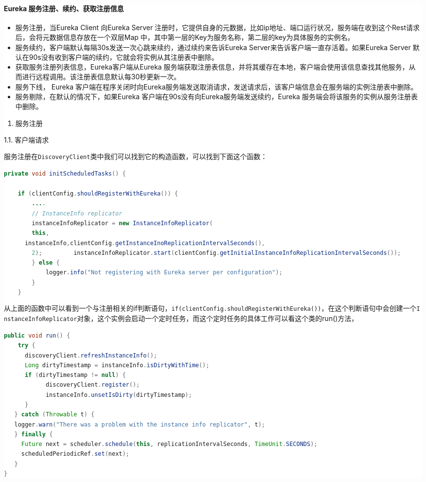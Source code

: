 #### Eureka 服务注册、续约、获取注册信息

* 服务注册，当Eureka Client 向Eureka Server 注册时，它提供自身的元数据，比如ip地址、端口运行状况，服务端在收到这个Rest请求后，会将元数据信息存放在一个双层Map 中，其中第一层的Key为服务名称，第二层的key为具体服务的实例名。
* 服务续约，客户端默认每隔30s发送一次心跳来续约，通过续约来告诉Eureka Server来告诉客户端一直存活着。如果Eureka Server 默认在90s没有收到客户端的续约，它就会将实例从其注册表中删除。
* 获取服务注册列表信息，Eureka客户端从Eureka 服务端获取注册表信息，并将其缓存在本地，客户端会使用该信息查找其他服务，从而进行远程调用。该注册表信息默认每30秒更新一次。
* 服务下线， Eureka 客户端在程序关闭时向Eureka服务端发送取消请求，发送请求后，该客户端信息会在服务端的实例注册表中删除。
* 服务剔除，在默认的情况下，如果Eureka 客户端在90s没有向Eureka服务端发送续约，Eureka 服务端会将该服务的实例从服务注册表中删除。



1. 服务注册

1.1. 客户端请求

服务注册在```DiscoveryClient```类中我们可以找到它的构造函数，可以找到下面这个函数：

```java
private void initScheduledTasks() {
    
	if (clientConfig.shouldRegisterWithEureka()) {
    	....
        // InstanceInfo replicator
        instanceInfoReplicator = new InstanceInfoReplicator(
        this,
      instanceInfo,clientConfig.getInstanceInoReplicationIntervalSeconds(),
        2);         instanceInfoReplicator.start(clientConfig.getInitialInstanceInfoReplicationIntervalSeconds());
        } else {
            logger.info("Not registering with Eureka server per configuration");
        }
    }
```

从上面的函数中可以看到一个与注册相关的if判断语句，```if(clientConfig.shouldRegisterWithEureka())```，在这个判断语句中会创建一个```InstanceInfoReplicator```对象，这个实例会启动一个定时任务，而这个定时任务的具体工作可以看这个类的run()方法，

```java
public void run() {
	try {
      discoveryClient.refreshInstanceInfo();
      Long dirtyTimestamp = instanceInfo.isDirtyWithTime();
      if (dirtyTimestamp != null) {
            discoveryClient.register();
            instanceInfo.unsetIsDirty(dirtyTimestamp);
      }
   } catch (Throwable t) {
   logger.warn("There was a problem with the instance info replicator", t);
   } finally {
     Future next = scheduler.schedule(this, replicationIntervalSeconds, TimeUnit.SECONDS);
     scheduledPeriodicRef.set(next);
   }
}
```
